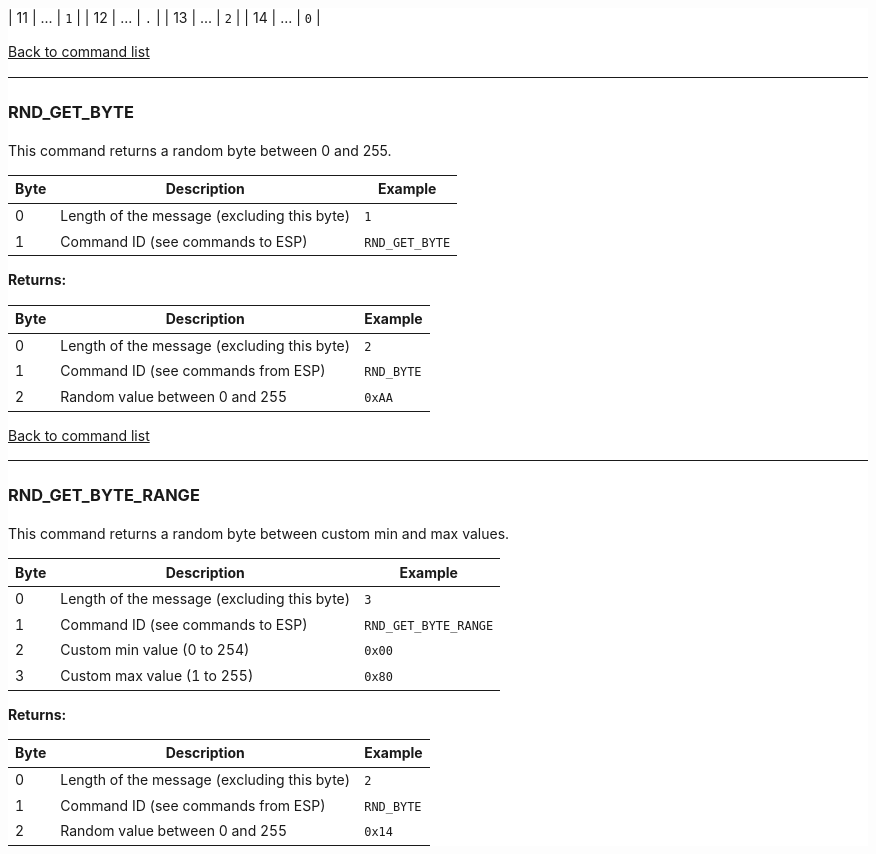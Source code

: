 | 11   | ...                                         | `1`          |
| 12   | ...                                         | `.`          |
| 13   | ...                                         | `2`          |
| 14   | ...                                         | `0`          |

[Back to command list](#Commands-overview)

---

### RND_GET_BYTE

This command returns a random byte between 0 and 255.

| Byte | Description                                 | Example        |
| ---- | ------------------------------------------- | -------------- |
| 0    | Length of the message (excluding this byte) | `1`            |
| 1    | Command ID (see commands to ESP)            | `RND_GET_BYTE` |

**Returns:**

| Byte | Description                                 | Example    |
| ---- | ------------------------------------------- | ---------- |
| 0    | Length of the message (excluding this byte) | `2`        |
| 1    | Command ID (see commands from ESP)          | `RND_BYTE` |
| 2    | Random value between 0 and 255              | `0xAA`     |

[Back to command list](#Commands-overview)

---

### RND_GET_BYTE_RANGE

This command returns a random byte between custom min and max values.

| Byte | Description                                 | Example              |
| ---- | ------------------------------------------- | -------------------- |
| 0    | Length of the message (excluding this byte) | `3`                  |
| 1    | Command ID (see commands to ESP)            | `RND_GET_BYTE_RANGE` |
| 2    | Custom min value (0 to 254)                 | `0x00`               |
| 3    | Custom max value (1 to 255)                 | `0x80`               |

**Returns:**

| Byte | Description                                 | Example    |
| ---- | ------------------------------------------- | ---------- |
| 0    | Length of the message (excluding this byte) | `2`        |
| 1    | Command ID (see commands from ESP)          | `RND_BYTE` |
| 2    | Random value between 0 and 255              | `0x14`     |
